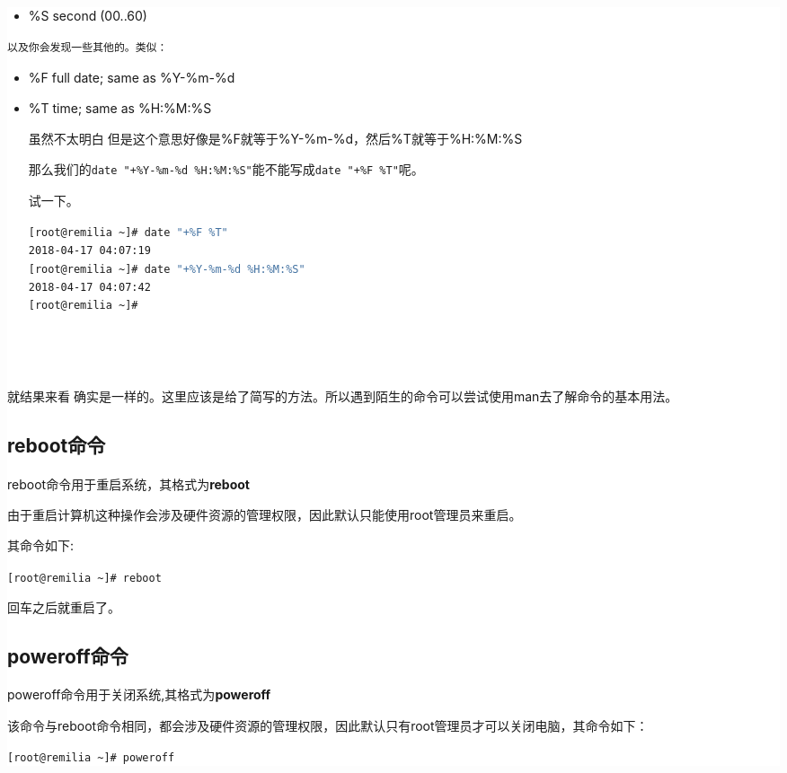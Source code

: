 -    %S     second (00..60)

    以及你会发现一些其他的。类似：

-   %F     full date; same as %Y-%m-%d

-   %T     time; same as %H:%M:%S

    虽然不太明白 但是这个意思好像是%F就等于%Y-%m-%d，然后%T就等于%H:%M:%S

    那么我们的`date "+%Y-%m-%d %H:%M:%S"`能不能写成`date "+%F %T"`呢。

    试一下。

    ```bash
    [root@remilia ~]# date "+%F %T"
    2018-04-17 04:07:19
    [root@remilia ~]# date "+%Y-%m-%d %H:%M:%S"
    2018-04-17 04:07:42
    [root@remilia ~]# 
    ```

    ​

    ​

就结果来看 确实是一样的。这里应该是给了简写的方法。所以遇到陌生的命令可以尝试使用man去了解命令的基本用法。



## reboot命令

reboot命令用于重启系统，其格式为**reboot**



由于重启计算机这种操作会涉及硬件资源的管理权限，因此默认只能使用root管理员来重启。



其命令如下:

```bash
[root@remilia ~]# reboot
```



回车之后就重启了。



## poweroff命令



poweroff命令用于关闭系统,其格式为**poweroff**



该命令与reboot命令相同，都会涉及硬件资源的管理权限，因此默认只有root管理员才可以关闭电脑，其命令如下：



```bash
[root@remilia ~]# poweroff
```
